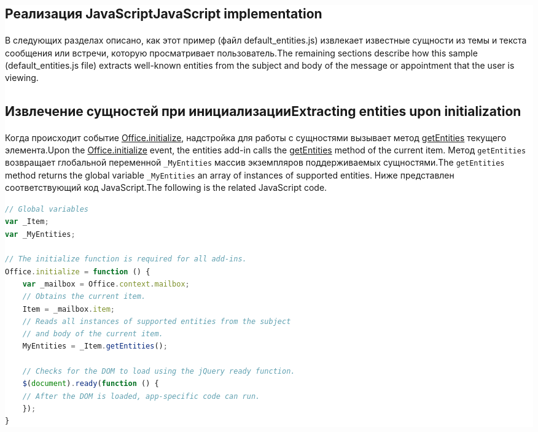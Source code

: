 
## <a name="javascript-implementation"></a><span data-ttu-id="d9220-136">Реализация JavaScript</span><span class="sxs-lookup"><span data-stu-id="d9220-136">JavaScript implementation</span></span>

<span data-ttu-id="d9220-137">В следующих разделах описано, как этот пример (файл default_entities.js) извлекает известные сущности из темы и текста сообщения или встречи, которую просматривает пользователь.</span><span class="sxs-lookup"><span data-stu-id="d9220-137">The remaining sections describe how this sample (default_entities.js file) extracts well-known entities from the subject and body of the message or appointment that the user is viewing.</span></span>

## <a name="extracting-entities-upon-initialization"></a><span data-ttu-id="d9220-138">Извлечение сущностей при инициализации</span><span class="sxs-lookup"><span data-stu-id="d9220-138">Extracting entities upon initialization</span></span>

<span data-ttu-id="d9220-139">Когда происходит событие [Office.initialize](/javascript/api/office#office-initialize-reason-), надстройка для работы с сущностями вызывает метод [getEntities](../reference/objectmodel/preview-requirement-set/office.context.mailbox.item.md#methods) текущего элемента.</span><span class="sxs-lookup"><span data-stu-id="d9220-139">Upon the [Office.initialize](/javascript/api/office#office-initialize-reason-) event, the entities add-in calls the [getEntities](../reference/objectmodel/preview-requirement-set/office.context.mailbox.item.md#methods) method of the current item.</span></span> <span data-ttu-id="d9220-140">Метод `getEntities` возвращает глобальной переменной `_MyEntities` массив экземпляров поддерживаемых сущностями.</span><span class="sxs-lookup"><span data-stu-id="d9220-140">The `getEntities` method returns the global variable `_MyEntities` an array of instances of supported entities.</span></span> <span data-ttu-id="d9220-141">Ниже представлен соответствующий код JavaScript.</span><span class="sxs-lookup"><span data-stu-id="d9220-141">The following is the related JavaScript code.</span></span>


```js
// Global variables
var _Item;
var _MyEntities;

// The initialize function is required for all add-ins.
Office.initialize = function () {
    var _mailbox = Office.context.mailbox;
    // Obtains the current item.
    Item = _mailbox.item;
    // Reads all instances of supported entities from the subject 
    // and body of the current item.
    MyEntities = _Item.getEntities();
    
    // Checks for the DOM to load using the jQuery ready function.
    $(document).ready(function () {
    // After the DOM is loaded, app-specific code can run.
    });
}

```

